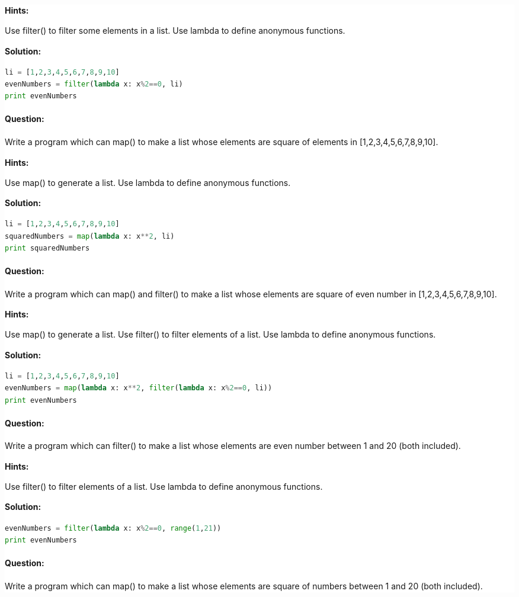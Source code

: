 **Hints:**

Use filter() to filter some elements in a list.
Use lambda to define anonymous functions.

**Solution:** 
``` python
li = [1,2,3,4,5,6,7,8,9,10]
evenNumbers = filter(lambda x: x%2==0, li)
print evenNumbers
``` 

#### Question:
Write a program which can map() to make a list whose elements are square of elements in [1,2,3,4,5,6,7,8,9,10].

**Hints:**

Use map() to generate a list.
Use lambda to define anonymous functions.

**Solution:**
``` python
li = [1,2,3,4,5,6,7,8,9,10]
squaredNumbers = map(lambda x: x**2, li)
print squaredNumbers
``` 

#### Question:
Write a program which can map() and filter() to make a list whose elements are square of even number in [1,2,3,4,5,6,7,8,9,10].

**Hints:**

Use map() to generate a list.
Use filter() to filter elements of a list.
Use lambda to define anonymous functions.

**Solution:** 
``` python
li = [1,2,3,4,5,6,7,8,9,10]
evenNumbers = map(lambda x: x**2, filter(lambda x: x%2==0, li))
print evenNumbers
``` 

#### Question:
Write a program which can filter() to make a list whose elements are even number between 1 and 20 (both included).

**Hints:**

Use filter() to filter elements of a list.
Use lambda to define anonymous functions.

**Solution:** 
``` python
evenNumbers = filter(lambda x: x%2==0, range(1,21))
print evenNumbers
``` 
#### Question:
Write a program which can map() to make a list whose elements are square of numbers between 1 and 20 (both included).
